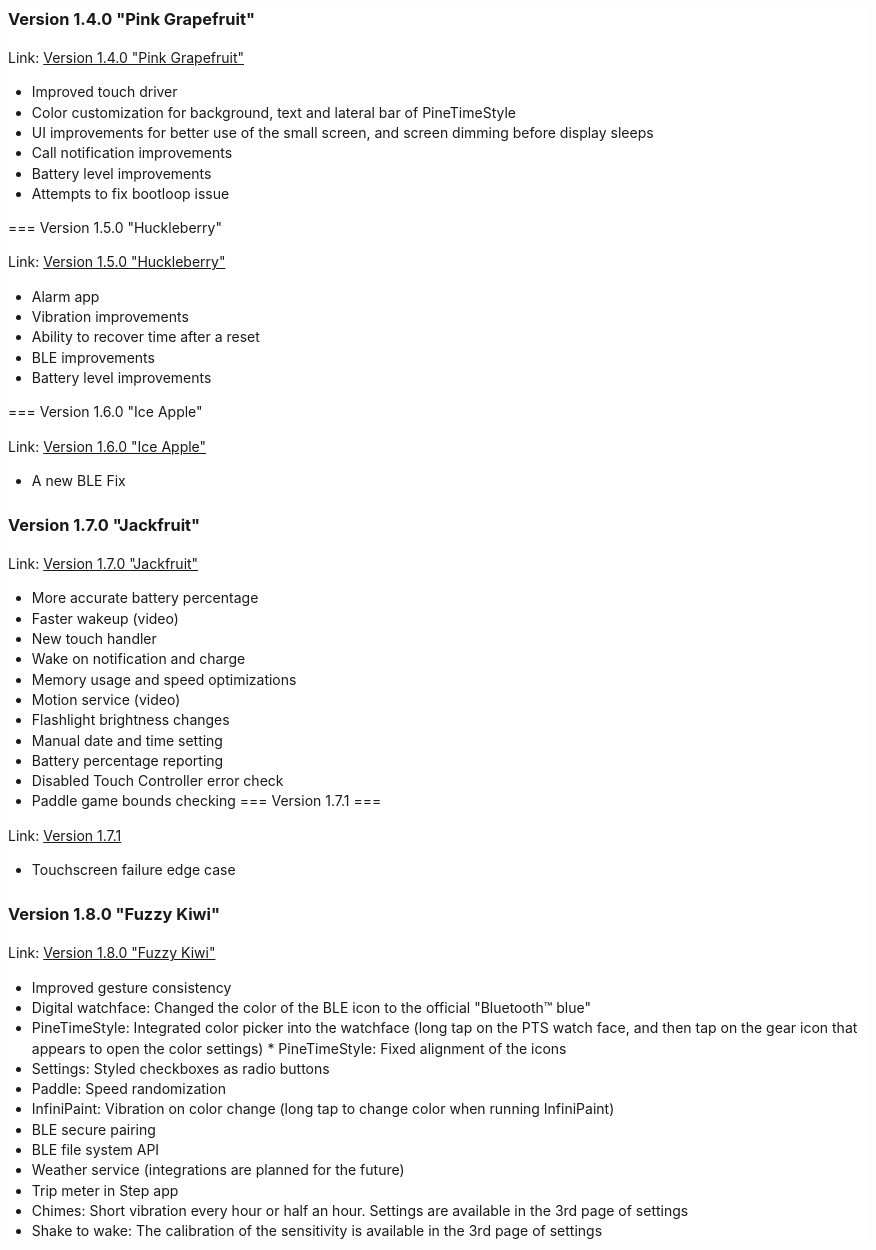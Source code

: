 ### Version 1.4.0 "Pink Grapefruit"

Link: [Version 1.4.0 "Pink Grapefruit"](https://github.com/InfiniTimeOrg/InfiniTime/releases/tag/1.4.0)

* Improved touch driver
* Color customization for background, text and lateral bar of PineTimeStyle
* UI improvements for better use of the small screen, and screen dimming before display sleeps
* Call notification improvements
* Battery level improvements
* Attempts to fix bootloop issue
 
=== Version 1.5.0 "Huckleberry"

Link: [Version 1.5.0 "Huckleberry"](https://github.com/InfiniTimeOrg/InfiniTime/releases/tag/1.5.0)

* Alarm app
* Vibration improvements
* Ability to recover time after a reset
* BLE improvements
* Battery level improvements
 
=== Version 1.6.0 "Ice Apple"

Link: [Version 1.6.0 "Ice Apple"](https://github.com/InfiniTimeOrg/InfiniTime/releases/tag/1.6.0)

* A new BLE Fix

### Version 1.7.0 "Jackfruit"

Link: [Version 1.7.0 "Jackfruit"](https://github.com/InfiniTimeOrg/InfiniTime/releases/tag/1.7.0)

* More accurate battery percentage
* Faster wakeup (video)
* New touch handler
* Wake on notification and charge
* Memory usage and speed optimizations
* Motion service (video)
* Flashlight brightness changes
* Manual date and time setting
* Battery percentage reporting
* Disabled Touch Controller error check
* Paddle game bounds checking
=== Version 1.7.1 ===

Link: [Version 1.7.1](https://github.com/InfiniTimeOrg/InfiniTime/releases/tag/1.7.1)

* Touchscreen failure edge case

### Version 1.8.0 "Fuzzy Kiwi"

Link: [Version 1.8.0 "Fuzzy Kiwi"](https://github.com/InfiniTimeOrg/InfiniTime/releases/tag/1.8.0)

* Improved gesture consistency
* Digital watchface: Changed the color of the BLE icon to the official "Bluetooth™ blue"
* PineTimeStyle: Integrated color picker into the watchface (long tap on the PTS watch face, and then tap on the gear icon that appears to open the color settings)    * PineTimeStyle: Fixed alignment of the icons
* Settings: Styled checkboxes as radio buttons
* Paddle: Speed randomization
* InfiniPaint: Vibration on color change (long tap to change color when running InfiniPaint)
* BLE secure pairing
* BLE file system API
* Weather service (integrations are planned for the future)
* Trip meter in Step app
* Chimes: Short vibration every hour or half an hour. Settings are available in the 3rd page of settings
* Shake to wake: The calibration of the sensitivity is available in the 3rd page of settings
